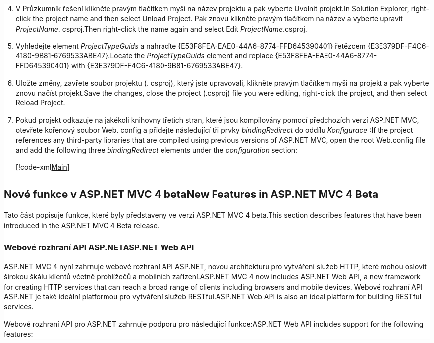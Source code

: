 4. <span data-ttu-id="0ffe7-161">V Průzkumník řešení klikněte pravým tlačítkem myši na název projektu a pak vyberte Uvolnit projekt.</span><span class="sxs-lookup"><span data-stu-id="0ffe7-161">In Solution Explorer, right-click the project name and then select Unload Project.</span></span> <span data-ttu-id="0ffe7-162">Pak znovu klikněte pravým tlačítkem na název a vyberte upravit *ProjectName*. csproj.</span><span class="sxs-lookup"><span data-stu-id="0ffe7-162">Then right-click the name again and select Edit *ProjectName*.csproj.</span></span>
5. <span data-ttu-id="0ffe7-163">Vyhledejte element *ProjectTypeGuids* a nahraďte {E53F8FEA-EAE0-44A6-8774-FFD645390401} řetězcem {E3E379DF-F4C6-4180-9B81-6769533ABE47}.</span><span class="sxs-lookup"><span data-stu-id="0ffe7-163">Locate the *ProjectTypeGuids* element and replace {E53F8FEA-EAE0-44A6-8774-FFD645390401} with {E3E379DF-F4C6-4180-9B81-6769533ABE47}.</span></span>
6. <span data-ttu-id="0ffe7-164">Uložte změny, zavřete soubor projektu (. csproj), který jste upravovali, klikněte pravým tlačítkem myši na projekt a pak vyberte znovu načíst projekt.</span><span class="sxs-lookup"><span data-stu-id="0ffe7-164">Save the changes, close the project (.csproj) file you were editing, right-click the project, and then select Reload Project.</span></span>
7. <span data-ttu-id="0ffe7-165">Pokud projekt odkazuje na jakékoli knihovny třetích stran, které jsou kompilovány pomocí předchozích verzí ASP.NET MVC, otevřete kořenový soubor Web. config a přidejte následující tři prvky *bindingRedirect* do oddílu *Konfigurace* :</span><span class="sxs-lookup"><span data-stu-id="0ffe7-165">If the project references any third-party libraries that are compiled using previous versions of ASP.NET MVC, open the root Web.config file and add the following three *bindingRedirect* elements under the *configuration* section:</span></span> 

    [!code-xml[Main](mvc4-beta-release-notes/samples/sample4.xml)]

<a id="_Toc303253807"></a>
## <a name="new-features-in-aspnet-mvc-4-beta"></a><span data-ttu-id="0ffe7-166">Nové funkce v ASP.NET MVC 4 beta</span><span class="sxs-lookup"><span data-stu-id="0ffe7-166">New Features in ASP.NET MVC 4 Beta</span></span>

<span data-ttu-id="0ffe7-167">Tato část popisuje funkce, které byly představeny ve verzi ASP.NET MVC 4 beta.</span><span class="sxs-lookup"><span data-stu-id="0ffe7-167">This section describes features that have been introduced in the ASP.NET MVC 4 Beta release.</span></span>

<a id="_Toc317096197"></a>
### <a name="aspnet-web-api"></a><span data-ttu-id="0ffe7-168">Webové rozhraní API ASP.NET</span><span class="sxs-lookup"><span data-stu-id="0ffe7-168">ASP.NET Web API</span></span>

<span data-ttu-id="0ffe7-169">ASP.NET MVC 4 nyní zahrnuje webové rozhraní API ASP.NET, novou architekturu pro vytváření služeb HTTP, které mohou oslovit širokou škálu klientů včetně prohlížečů a mobilních zařízení.</span><span class="sxs-lookup"><span data-stu-id="0ffe7-169">ASP.NET MVC 4 now includes ASP.NET Web API, a new framework for creating HTTP services that can reach a broad range of clients including browsers and mobile devices.</span></span> <span data-ttu-id="0ffe7-170">Webové rozhraní API ASP.NET je také ideální platformou pro vytváření služeb RESTful.</span><span class="sxs-lookup"><span data-stu-id="0ffe7-170">ASP.NET Web API is also an ideal platform for building RESTful services.</span></span>

<span data-ttu-id="0ffe7-171">Webové rozhraní API pro ASP.NET zahrnuje podporu pro následující funkce:</span><span class="sxs-lookup"><span data-stu-id="0ffe7-171">ASP.NET Web API includes support for the following features:</span></span>
